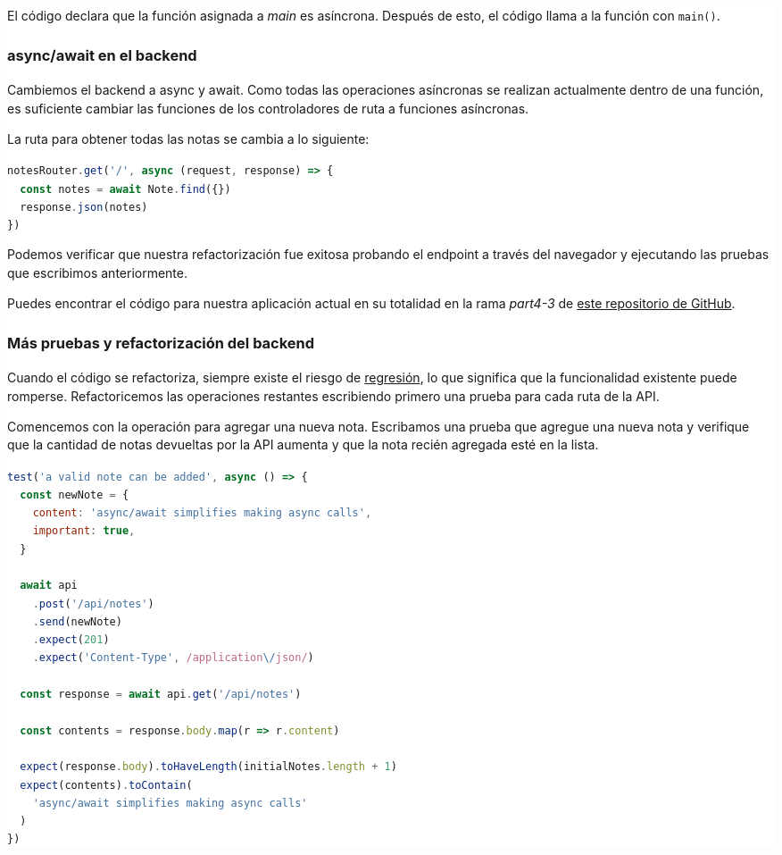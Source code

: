 El código declara que la función asignada a _main_ es asíncrona. Después de esto, el código llama a la función con <code>main()</code>.

### async/await en el backend

Cambiemos el backend a async y await. Como todas las operaciones asíncronas se realizan actualmente dentro de una función, es suficiente cambiar las funciones de los controladores de ruta a funciones asíncronas.

La ruta para obtener todas las notas se cambia a lo siguiente:

```js
notesRouter.get('/', async (request, response) => { 
  const notes = await Note.find({})
  response.json(notes)
})
```

Podemos verificar que nuestra refactorización fue exitosa probando el endpoint a través del navegador y ejecutando las pruebas que escribimos anteriormente. 

Puedes encontrar el código para nuestra aplicación actual en su totalidad en la rama <i>part4-3</i> de [este repositorio de GitHub](https://github.com/fullstack-hy2020/part3-notes-backend/tree/part4-3).

### Más pruebas y refactorización del backend

Cuando el código se refactoriza, siempre existe el riesgo de [regresión](https://es.wikipedia.org/wiki/Pruebas_de_regresi%C3%B3n), lo que significa que la funcionalidad existente puede romperse. Refactoricemos las operaciones restantes escribiendo primero una prueba para cada ruta de la API.

Comencemos con la operación para agregar una nueva nota. Escribamos una prueba que agregue una nueva nota y verifique que la cantidad de notas devueltas por la API aumenta y que la nota recién agregada esté en la lista.

```js
test('a valid note can be added', async () => {
  const newNote = {
    content: 'async/await simplifies making async calls',
    important: true,
  }

  await api
    .post('/api/notes')
    .send(newNote)
    .expect(201)
    .expect('Content-Type', /application\/json/)

  const response = await api.get('/api/notes')

  const contents = response.body.map(r => r.content)

  expect(response.body).toHaveLength(initialNotes.length + 1)
  expect(contents).toContain(
    'async/await simplifies making async calls'
  )
})
```
